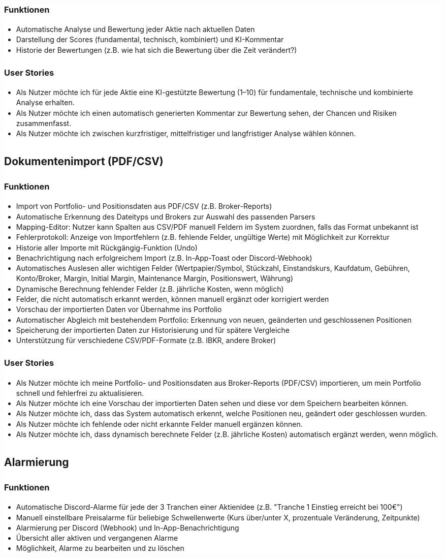 ### Funktionen
- Automatische Analyse und Bewertung jeder Aktie nach aktuellen Daten
- Darstellung der Scores (fundamental, technisch, kombiniert) und KI-Kommentar
- Historie der Bewertungen (z.B. wie hat sich die Bewertung über die Zeit verändert?)

### User Stories
- Als Nutzer möchte ich für jede Aktie eine KI-gestützte Bewertung (1–10) für fundamentale, technische und kombinierte Analyse erhalten.
- Als Nutzer möchte ich einen automatisch generierten Kommentar zur Bewertung sehen, der Chancen und Risiken zusammenfasst.
- Als Nutzer möchte ich zwischen kurzfristiger, mittelfristiger und langfristiger Analyse wählen können.

## Dokumentenimport (PDF/CSV)

### Funktionen
- Import von Portfolio- und Positionsdaten aus PDF/CSV (z.B. Broker-Reports)
- Automatische Erkennung des Dateityps und Brokers zur Auswahl des passenden Parsers
- Mapping-Editor: Nutzer kann Spalten aus CSV/PDF manuell Feldern im System zuordnen, falls das Format unbekannt ist
- Fehlerprotokoll: Anzeige von Importfehlern (z.B. fehlende Felder, ungültige Werte) mit Möglichkeit zur Korrektur
- Historie aller Importe mit Rückgängig-Funktion (Undo)
- Benachrichtigung nach erfolgreichem Import (z.B. In-App-Toast oder Discord-Webhook)
- Automatisches Auslesen aller wichtigen Felder (Wertpapier/Symbol, Stückzahl, Einstandskurs, Kaufdatum, Gebühren, Konto/Broker, Margin, Initial Margin, Maintenance Margin, Positionswert, Währung)
- Dynamische Berechnung fehlender Felder (z.B. jährliche Kosten, wenn möglich)
- Felder, die nicht automatisch erkannt werden, können manuell ergänzt oder korrigiert werden
- Vorschau der importierten Daten vor Übernahme ins Portfolio
- Automatischer Abgleich mit bestehendem Portfolio: Erkennung von neuen, geänderten und geschlossenen Positionen
- Speicherung der importierten Daten zur Historisierung und für spätere Vergleiche
- Unterstützung für verschiedene CSV/PDF-Formate (z.B. IBKR, andere Broker)

### User Stories
- Als Nutzer möchte ich meine Portfolio- und Positionsdaten aus Broker-Reports (PDF/CSV) importieren, um mein Portfolio schnell und fehlerfrei zu aktualisieren.
- Als Nutzer möchte ich eine Vorschau der importierten Daten sehen und diese vor dem Speichern bearbeiten können.
- Als Nutzer möchte ich, dass das System automatisch erkennt, welche Positionen neu, geändert oder geschlossen wurden.
- Als Nutzer möchte ich fehlende oder nicht erkannte Felder manuell ergänzen können.
- Als Nutzer möchte ich, dass dynamisch berechnete Felder (z.B. jährliche Kosten) automatisch ergänzt werden, wenn möglich.

## Alarmierung

### Funktionen
- Automatische Discord-Alarme für jede der 3 Tranchen einer Aktienidee (z.B. "Tranche 1 Einstieg erreicht bei 100€")
- Manuell einstellbare Preisalarme für beliebige Schwellenwerte (Kurs über/unter X, prozentuale Veränderung, Zeitpunkte)
- Alarmierung per Discord (Webhook) und In-App-Benachrichtigung
- Übersicht aller aktiven und vergangenen Alarme
- Möglichkeit, Alarme zu bearbeiten und zu löschen

